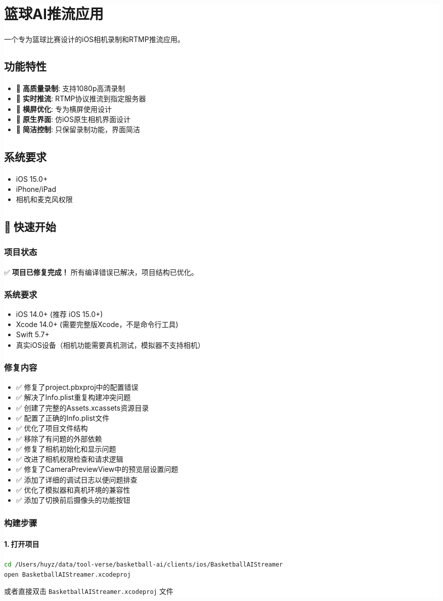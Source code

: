 # 篮球AI推流应用

一个专为篮球比赛设计的iOS相机录制和RTMP推流应用。

## 功能特性

- 🎥 **高质量录制**: 支持1080p高清录制
- 📡 **实时推流**: RTMP协议推流到指定服务器
- 📱 **横屏优化**: 专为横屏使用设计
- 🎨 **原生界面**: 仿iOS原生相机界面设计
- 🔧 **简洁控制**: 只保留录制功能，界面简洁

## 系统要求

- iOS 15.0+
- iPhone/iPad
- 相机和麦克风权限

## 🚀 快速开始

### 项目状态
✅ **项目已修复完成！** 所有编译错误已解决，项目结构已优化。

### 系统要求
- iOS 14.0+ (推荐 iOS 15.0+)
- Xcode 14.0+ (需要完整版Xcode，不是命令行工具)
- Swift 5.7+
- 真实iOS设备（相机功能需要真机测试，模拟器不支持相机）

### 修复内容

- ✅ 修复了project.pbxproj中的配置错误
- ✅ 解决了Info.plist重复构建冲突问题
- ✅ 创建了完整的Assets.xcassets资源目录
- ✅ 配置了正确的Info.plist文件
- ✅ 优化了项目文件结构
- ✅ 移除了有问题的外部依赖
- ✅ 修复了相机初始化和显示问题
- ✅ 改进了相机权限检查和请求逻辑
- ✅ 修复了CameraPreviewView中的预览层设置问题
- ✅ 添加了详细的调试日志以便问题排查
- ✅ 优化了模拟器和真机环境的兼容性
- ✅ 添加了切换前后摄像头的功能按钮

### 构建步骤

#### 1. 打开项目
```bash
cd /Users/huyz/data/tool-verse/basketball-ai/clients/ios/BasketballAIStreamer
open BasketballAIStreamer.xcodeproj
```
或者直接双击 `BasketballAIStreamer.xcodeproj` 文件
